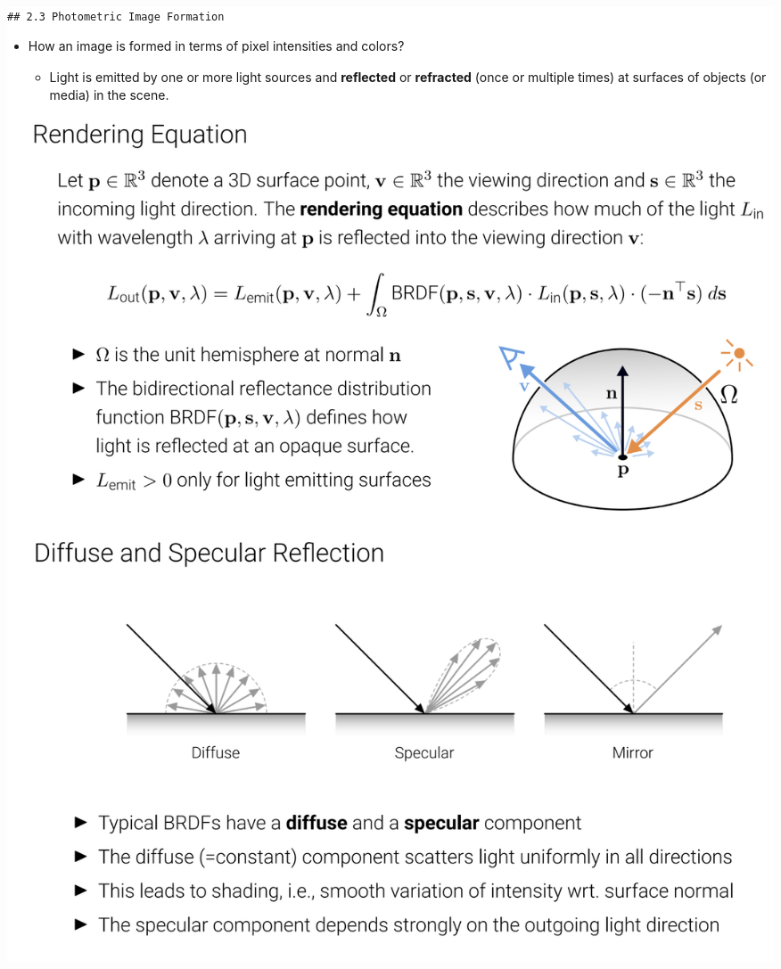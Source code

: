     ## 2.3 Photometric Image Formation
    
- How an image is formed in terms of pixel intensities and colors?
    - Light is emitted by one or more light sources and **reflected** or **refracted** (once or multiple times) at surfaces of objects (or media) in the scene.
    
    ![Untitled](./assets/Untitled%2033.png)
    
    ![Untitled](./assets/Untitled%2034.png)
    